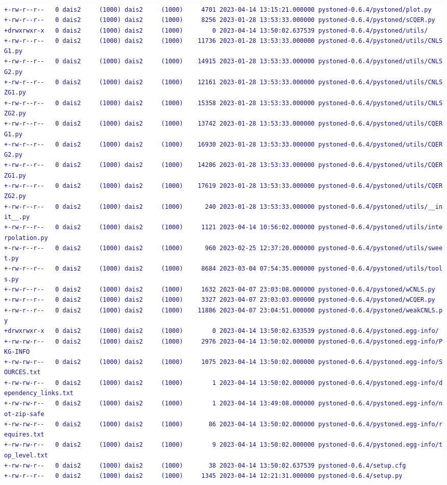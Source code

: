 ```diff
+-rw-r--r--   0 dais2     (1000) dais2     (1000)     4701 2023-04-14 13:15:21.000000 pystoned-0.6.4/pystoned/plot.py
+-rw-r--r--   0 dais2     (1000) dais2     (1000)     8256 2023-01-28 13:53:33.000000 pystoned-0.6.4/pystoned/sCQER.py
+drwxrwxr-x   0 dais2     (1000) dais2     (1000)        0 2023-04-14 13:50:02.637539 pystoned-0.6.4/pystoned/utils/
+-rw-r--r--   0 dais2     (1000) dais2     (1000)    11736 2023-01-28 13:53:33.000000 pystoned-0.6.4/pystoned/utils/CNLSG1.py
+-rw-r--r--   0 dais2     (1000) dais2     (1000)    14915 2023-01-28 13:53:33.000000 pystoned-0.6.4/pystoned/utils/CNLSG2.py
+-rw-r--r--   0 dais2     (1000) dais2     (1000)    12161 2023-01-28 13:53:33.000000 pystoned-0.6.4/pystoned/utils/CNLSZG1.py
+-rw-r--r--   0 dais2     (1000) dais2     (1000)    15358 2023-01-28 13:53:33.000000 pystoned-0.6.4/pystoned/utils/CNLSZG2.py
+-rw-r--r--   0 dais2     (1000) dais2     (1000)    13742 2023-01-28 13:53:33.000000 pystoned-0.6.4/pystoned/utils/CQERG1.py
+-rw-r--r--   0 dais2     (1000) dais2     (1000)    16930 2023-01-28 13:53:33.000000 pystoned-0.6.4/pystoned/utils/CQERG2.py
+-rw-r--r--   0 dais2     (1000) dais2     (1000)    14286 2023-01-28 13:53:33.000000 pystoned-0.6.4/pystoned/utils/CQERZG1.py
+-rw-r--r--   0 dais2     (1000) dais2     (1000)    17619 2023-01-28 13:53:33.000000 pystoned-0.6.4/pystoned/utils/CQERZG2.py
+-rw-r--r--   0 dais2     (1000) dais2     (1000)      240 2023-01-28 13:53:33.000000 pystoned-0.6.4/pystoned/utils/__init__.py
+-rw-r--r--   0 dais2     (1000) dais2     (1000)     1121 2023-04-14 10:56:02.000000 pystoned-0.6.4/pystoned/utils/interpolation.py
+-rw-r--r--   0 dais2     (1000) dais2     (1000)      960 2023-02-25 12:37:20.000000 pystoned-0.6.4/pystoned/utils/sweet.py
+-rw-r--r--   0 dais2     (1000) dais2     (1000)     8684 2023-03-04 07:54:35.000000 pystoned-0.6.4/pystoned/utils/tools.py
+-rw-r--r--   0 dais2     (1000) dais2     (1000)     1632 2023-04-07 23:03:08.000000 pystoned-0.6.4/pystoned/wCNLS.py
+-rw-r--r--   0 dais2     (1000) dais2     (1000)     3327 2023-04-07 23:03:03.000000 pystoned-0.6.4/pystoned/wCQER.py
+-rw-r--r--   0 dais2     (1000) dais2     (1000)    11886 2023-04-07 23:04:51.000000 pystoned-0.6.4/pystoned/weakCNLS.py
+drwxrwxr-x   0 dais2     (1000) dais2     (1000)        0 2023-04-14 13:50:02.633539 pystoned-0.6.4/pystoned.egg-info/
+-rw-rw-r--   0 dais2     (1000) dais2     (1000)     2976 2023-04-14 13:50:02.000000 pystoned-0.6.4/pystoned.egg-info/PKG-INFO
+-rw-rw-r--   0 dais2     (1000) dais2     (1000)     1075 2023-04-14 13:50:02.000000 pystoned-0.6.4/pystoned.egg-info/SOURCES.txt
+-rw-rw-r--   0 dais2     (1000) dais2     (1000)        1 2023-04-14 13:50:02.000000 pystoned-0.6.4/pystoned.egg-info/dependency_links.txt
+-rw-rw-r--   0 dais2     (1000) dais2     (1000)        1 2023-04-14 13:49:08.000000 pystoned-0.6.4/pystoned.egg-info/not-zip-safe
+-rw-rw-r--   0 dais2     (1000) dais2     (1000)       86 2023-04-14 13:50:02.000000 pystoned-0.6.4/pystoned.egg-info/requires.txt
+-rw-rw-r--   0 dais2     (1000) dais2     (1000)        9 2023-04-14 13:50:02.000000 pystoned-0.6.4/pystoned.egg-info/top_level.txt
+-rw-rw-r--   0 dais2     (1000) dais2     (1000)       38 2023-04-14 13:50:02.637539 pystoned-0.6.4/setup.cfg
+-rw-r--r--   0 dais2     (1000) dais2     (1000)     1345 2023-04-14 12:21:31.000000 pystoned-0.6.4/setup.py
```

